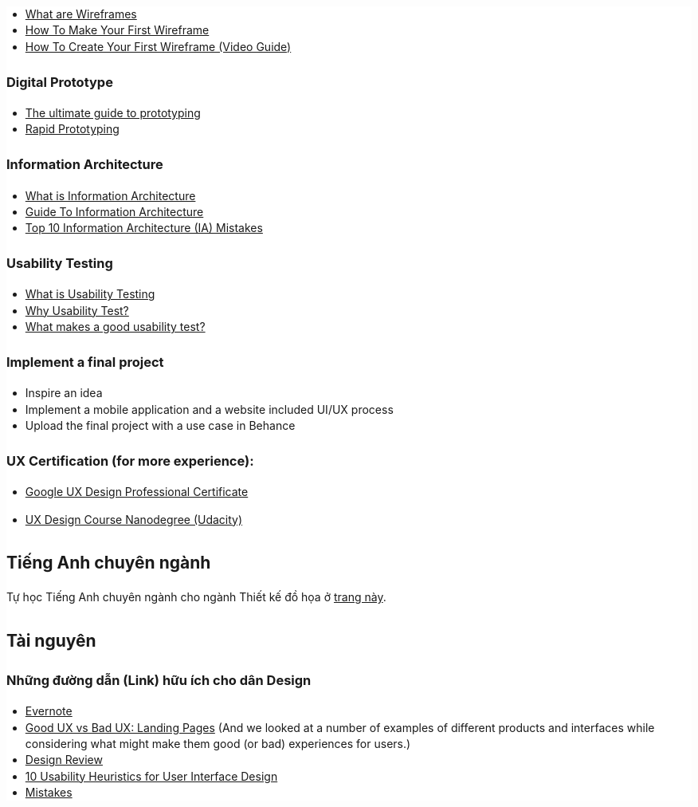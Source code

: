 - [What are Wireframes](https://balsamiq.com/learn/articles/what-are-wireframes/)
- [How To Make Your First Wireframe](https://careerfoundry.com/en/blog/ux-design/how-to-create-your-first-wireframe/)
- [How To Create Your First Wireframe (Video Guide)](https://www.youtube.com/watch?v=KdfO_e0yK-g)

### Digital Prototype

- [The ultimate guide to prototyping](https://www.justinmind.com/prototyping?ref=uxtools-challenges)
- [Rapid Prototyping](https://www.youtube.com/watch?v=KWGBGTGryFk)

### Information Architecture

- [What is Information Architecture](https://careerfoundry.com/en/blog/ux-design/a-beginners-guide-to-information-architecture/)
- [Guide To Information Architecture](https://youtu.be/Ij4WquJaRTc)
- [Top 10 Information Architecture (IA) Mistakes](https://www.nngroup.com/articles/top-10-ia-mistakes/?ref=uxtools-challenges)

### Usability Testing

- [What is Usability Testing](https://www.nngroup.com/articles/usability-testing-101/)
- [Why Usability Test?](https://www.nngroup.com/articles/usability-testing-101/?ref=uxtools-challenges)
- [What makes a good usability test?](https://www.youtube.com/watch?v=2Au2NoSSg-A?ref=uxtools-challenges)


### Implement a final project

- Inspire an idea
- Implement a mobile application and a website included UI/UX process
- Upload the final project with a use case in Behance

### UX Certification (for more experience):

- [Google UX Design Professional Certificate](https://www.coursera.org/professional-certificates/google-ux-design)

- [UX Design Course Nanodegree (Udacity)](https://www.udacity.com/course/ux-designer-nanodegree--nd578)


## Tiếng Anh chuyên ngành
Tự học Tiếng Anh chuyên ngành cho ngành Thiết kế đồ họa ở [trang này]().

## Tài nguyên

### Những đường dẫn (Link) hữu ích cho dân Design
- [Evernote](https://www.evernote.design/)
- [Good UX vs Bad UX: Landing Pages](https://www.youtube.com/watch?v=hCkmtXqbOrs) (And we looked at a number of examples of different products and interfaces while
considering what might make them good (or bad) experiences for users.)
- [Design Review](https://www.youtube.com/watch?v=mt2wlw72wVY)
- [10 Usability Heuristics for User Interface Design](https://www.nngroup.com/articles/ten-usability-heuristics/)
- [Mistakes](https://www.youtube.com/watch?v=aVs6EZP0inQ)

